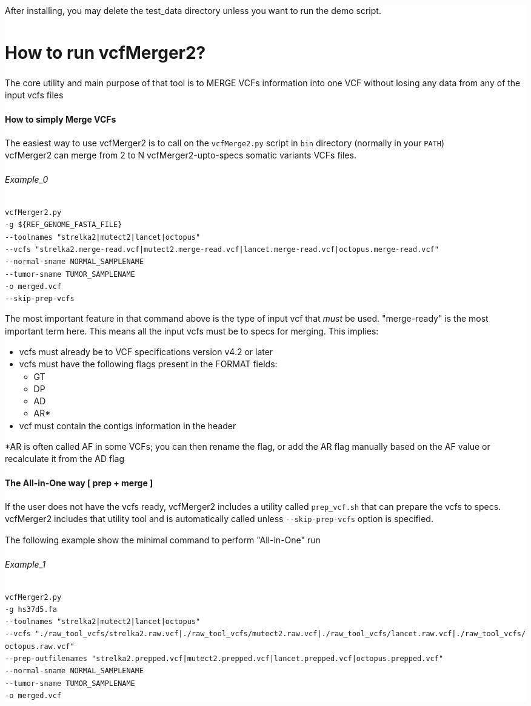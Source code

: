 
After installing, you may delete the test_data directory unless you want to run the demo script. 


# How to run vcfMerger2?
The core utility and main purpose of that tool is to MERGE VCFs information into one VCF without losing any data from any of the input vcfs files
#### How to simply Merge VCFs

The easiest way to use vcfMerger2 is to call on the `vcfMerge2.py` script in `bin` directory (normally in your `PATH`)  
vcfMerger2 can merge from 2 to N vcfMerger2-upto-specs somatic variants VCFs files. 
 
###### Example_0
```
vcfMerger2.py    
-g ${REF_GENOME_FASTA_FILE}  
--toolnames "strelka2|mutect2|lancet|octopus" 
--vcfs "strelka2.merge-read.vcf|mutect2.merge-read.vcf|lancet.merge-read.vcf|octopus.merge-read.vcf" 
--normal-sname NORMAL_SAMPLENAME  
--tumor-sname TUMOR_SAMPLENAME
-o merged.vcf
--skip-prep-vcfs
```

The most important feature in that command above is the type of input vcf that *must* be used. 
"merge-ready" is the most important term here. This means all the input vcfs must be to specs for merging.
This implies:
* vcfs must already be to VCF specifications version v4.2 or later 
* vcfs must have the following flags present in the FORMAT fields:
  * GT 
  * DP
  * AD
  * AR*
* vcf must contain the contigs information in the header

*AR is often called AF in some VCFs; you can then rename the flag, or add the AR flag manually based on the AF value or recalculate it from the AD flag

#### The All-in-One way [ prep + merge ]

If the user does not have the vcfs ready, vcfMerger2 includes a utility called `prep_vcf.sh` that can prepare the vcfs to specs.
vcfMerger2 includes that utility tool and is automatically called unless `--skip-prep-vcfs` option is specified. 

The following example show the minimal command to perform "All-in-One" run
 
###### Example_1  
``` 
vcfMerger2.py    
-g hs37d5.fa  
--toolnames "strelka2|mutect2|lancet|octopus" 
--vcfs "./raw_tool_vcfs/strelka2.raw.vcf|./raw_tool_vcfs/mutect2.raw.vcf|./raw_tool_vcfs/lancet.raw.vcf|./raw_tool_vcfs/octopus.raw.vcf" 
--prep-outfilenames "strelka2.prepped.vcf|mutect2.prepped.vcf|lancet.prepped.vcf|octopus.prepped.vcf"
--normal-sname NORMAL_SAMPLENAME  
--tumor-sname TUMOR_SAMPLENAME 
-o merged.vcf 
```
 